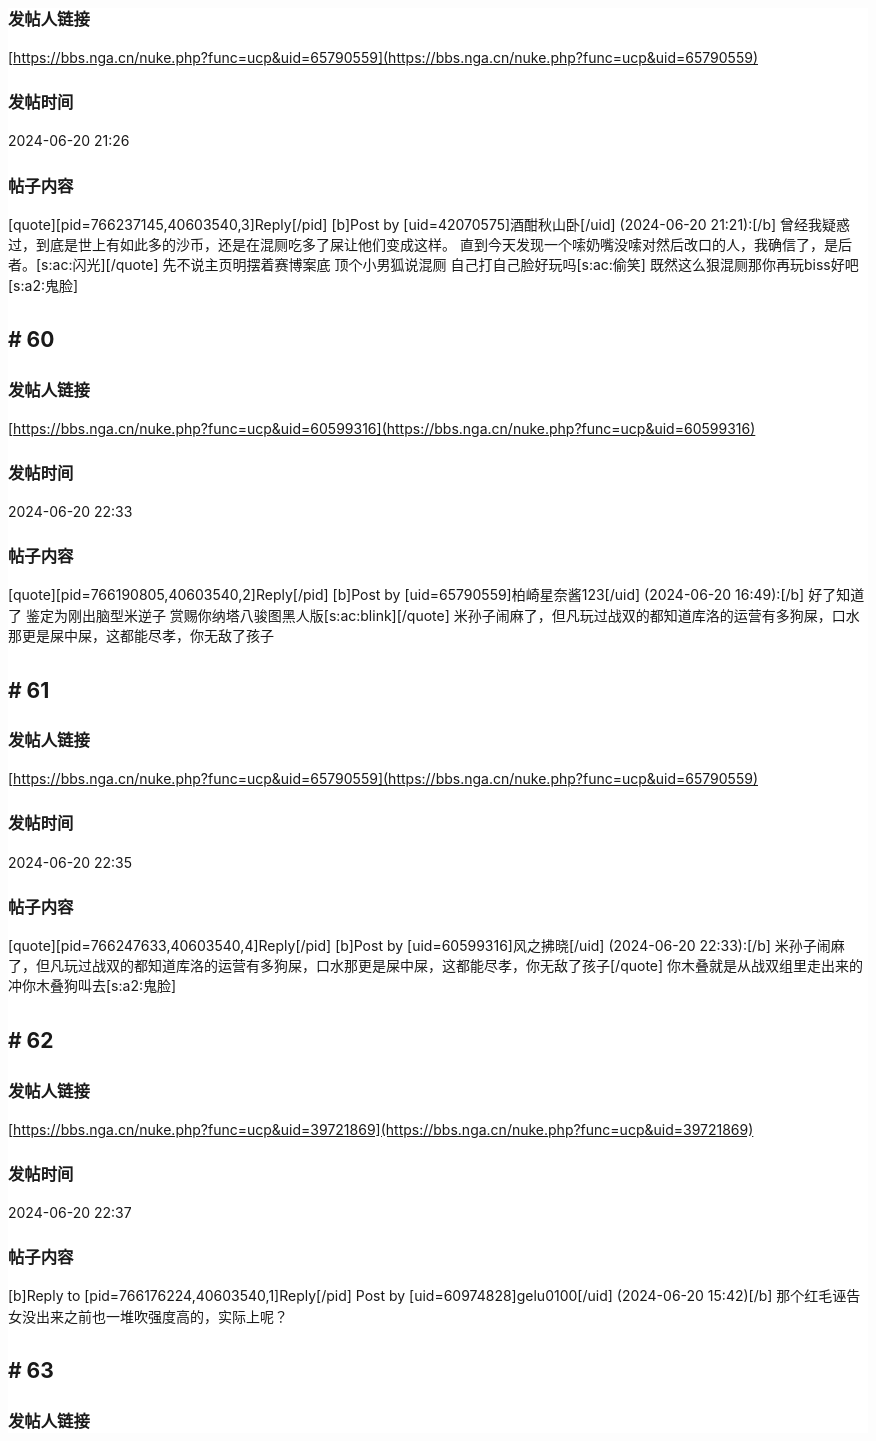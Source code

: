 ### 发帖人链接
[https://bbs.nga.cn/nuke.php?func=ucp&uid=65790559](https://bbs.nga.cn/nuke.php?func=ucp&uid=65790559)
### 发帖时间
2024-06-20 21:26
### 帖子内容
[quote][pid=766237145,40603540,3]Reply[/pid] [b]Post by [uid=42070575]酒酣秋山卧[/uid] (2024-06-20 21:21):[/b]
曾经我疑惑过，到底是世上有如此多的沙币，还是在混厕吃多了屎让他们变成这样。
直到今天发现一个嗦奶嘴没嗦对然后改口的人，我确信了，是后者。[s:ac:闪光][/quote]
先不说主页明摆着赛博案底
顶个小男狐说混厕 自己打自己脸好玩吗[s:ac:偷笑]
既然这么狠混厕那你再玩biss好吧[s:a2:鬼脸]
## \# 60
### 发帖人链接
[https://bbs.nga.cn/nuke.php?func=ucp&uid=60599316](https://bbs.nga.cn/nuke.php?func=ucp&uid=60599316)
### 发帖时间
2024-06-20 22:33
### 帖子内容
[quote][pid=766190805,40603540,2]Reply[/pid] [b]Post by [uid=65790559]柏崎星奈酱123[/uid] (2024-06-20 16:49):[/b]
好了知道了
鉴定为刚出脑型米逆子
赏赐你纳塔八骏图黑人版[s:ac:blink][/quote]
米孙子闹麻了，但凡玩过战双的都知道库洛的运营有多狗屎，口水那更是屎中屎，这都能尽孝，你无敌了孩子
## \# 61
### 发帖人链接
[https://bbs.nga.cn/nuke.php?func=ucp&uid=65790559](https://bbs.nga.cn/nuke.php?func=ucp&uid=65790559)
### 发帖时间
2024-06-20 22:35
### 帖子内容
[quote][pid=766247633,40603540,4]Reply[/pid] [b]Post by [uid=60599316]风之拂晓[/uid] (2024-06-20 22:33):[/b]
米孙子闹麻了，但凡玩过战双的都知道库洛的运营有多狗屎，口水那更是屎中屎，这都能尽孝，你无敌了孩子[/quote]
你木叠就是从战双组里走出来的 冲你木叠狗叫去[s:a2:鬼脸]
## \# 62
### 发帖人链接
[https://bbs.nga.cn/nuke.php?func=ucp&uid=39721869](https://bbs.nga.cn/nuke.php?func=ucp&uid=39721869)
### 发帖时间
2024-06-20 22:37
### 帖子内容
[b]Reply to [pid=766176224,40603540,1]Reply[/pid] Post by [uid=60974828]gelu0100[/uid] (2024-06-20 15:42)[/b]
那个红毛诬告女没出来之前也一堆吹强度高的，实际上呢？
## \# 63
### 发帖人链接